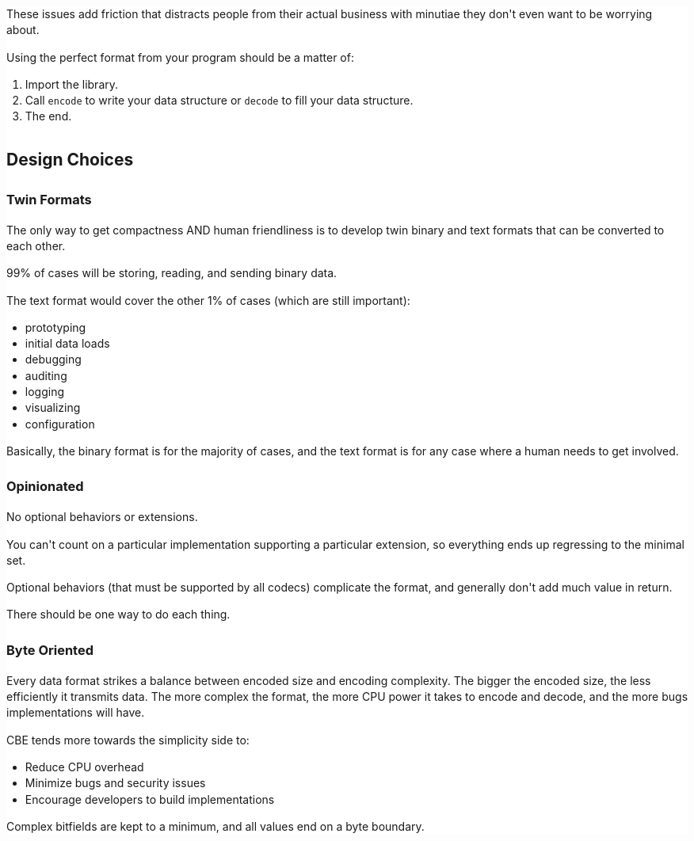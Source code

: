 These issues add friction that distracts people from their actual business with minutiae they don't even want to be worrying about.

Using the perfect format from your program should be a matter of:

1. Import the library.
2. Call `encode` to write your data structure or `decode` to fill your data structure.
3. The end.


Design Choices
--------------

### Twin Formats

The only way to get compactness AND human friendliness is to develop twin binary and text formats that can be converted to each other.

99% of cases will be storing, reading, and sending binary data.

The text format would cover the other 1% of cases (which are still important):
- prototyping
- initial data loads
- debugging
- auditing
- logging
- visualizing
- configuration

Basically, the binary format is for the majority of cases, and the text format is for any case where a human needs to get involved.

### Opinionated

No optional behaviors or extensions.

You can't count on a particular implementation supporting a particular extension, so everything ends up regressing to the minimal set.

Optional behaviors (that must be supported by all codecs) complicate the format, and generally don't add much value in return.

There should be one way to do each thing.

### Byte Oriented

Every data format strikes a balance between encoded size and encoding complexity. The bigger the encoded size, the less efficiently it transmits data. The more complex the format, the more CPU power it takes to encode and decode, and the more bugs implementations will have.

CBE tends more towards the simplicity side to:
- Reduce CPU overhead
- Minimize bugs and security issues
- Encourage developers to build implementations

Complex bitfields are kept to a minimum, and all values end on a byte boundary.
